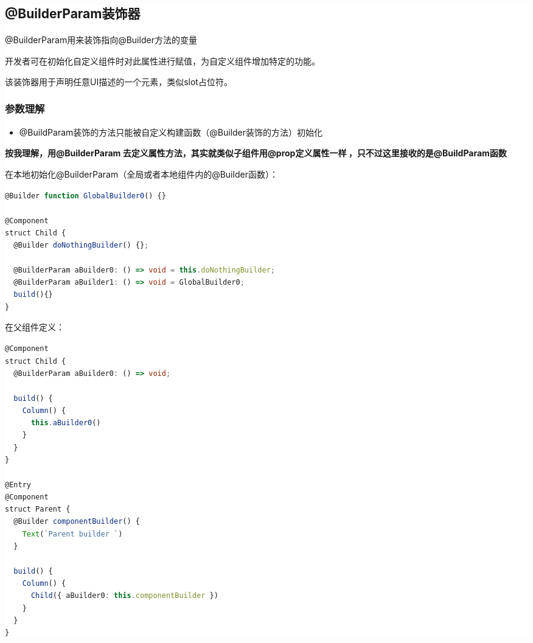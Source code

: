 ## @BuilderParam装饰器

@BuilderParam用来装饰指向@Builder方法的变量

开发者可在初始化自定义组件时对此属性进行赋值，为自定义组件增加特定的功能。

该装饰器用于声明任意UI描述的一个元素，类似slot占位符。

### 参数理解

- @BuildParam装饰的方法只能被自定义构建函数（@Builder装饰的方法）初始化

**按我理解，用@BuilderParam 去定义属性方法，其实就类似子组件用@prop定义属性一样 ，只不过这里接收的是@BuildParam函数**

在本地初始化@BuilderParam（全局或者本地组件内的@Builder函数）：

```ts
@Builder function GlobalBuilder0() {}

@Component
struct Child {
  @Builder doNothingBuilder() {};

  @BuilderParam aBuilder0: () => void = this.doNothingBuilder;
  @BuilderParam aBuilder1: () => void = GlobalBuilder0;
  build(){}
}
```

在父组件定义：

```ts
@Component
struct Child {
  @BuilderParam aBuilder0: () => void;

  build() {
    Column() {
      this.aBuilder0()
    }
  }
}

@Entry
@Component
struct Parent {
  @Builder componentBuilder() {
    Text(`Parent builder `)
  }

  build() {
    Column() {
      Child({ aBuilder0: this.componentBuilder })
    }
  }
}
```
